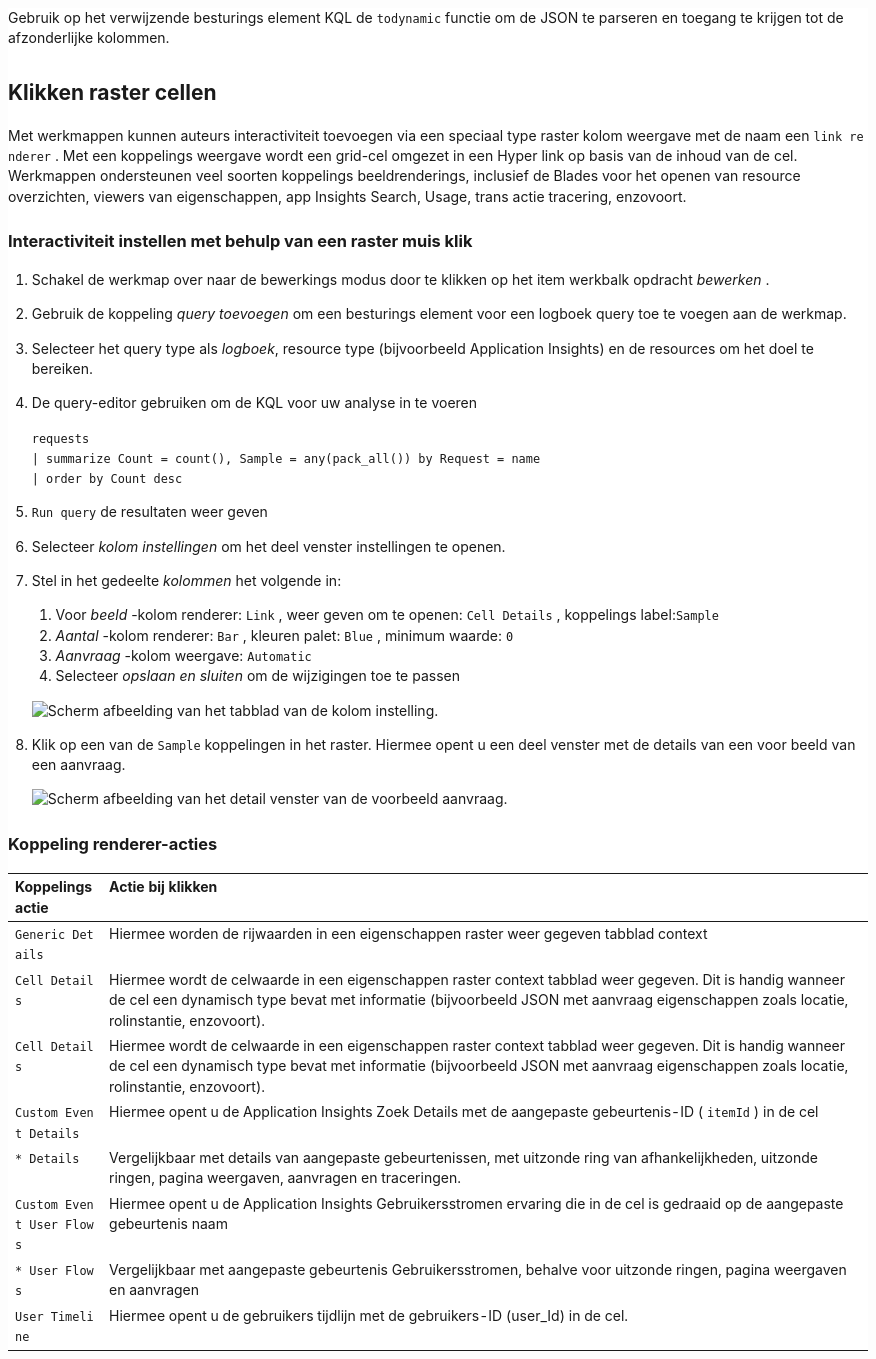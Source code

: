 Gebruik op het verwijzende besturings element KQL de `todynamic` functie om de JSON te parseren en toegang te krijgen tot de afzonderlijke kolommen.

## <a name="grid-cell-clicks"></a>Klikken raster cellen

Met werkmappen kunnen auteurs interactiviteit toevoegen via een speciaal type raster kolom weergave met de naam een `link renderer` . Met een koppelings weergave wordt een grid-cel omgezet in een Hyper link op basis van de inhoud van de cel. Werkmappen ondersteunen veel soorten koppelings beeldrenderings, inclusief de Blades voor het openen van resource overzichten, viewers van eigenschappen, app Insights Search, Usage, trans actie tracering, enzovoort.

### <a name="setting-up-interactivity-using-grid-cell-clicks"></a>Interactiviteit instellen met behulp van een raster muis klik

1. Schakel de werkmap over naar de bewerkings modus door te klikken op het item werkbalk opdracht _bewerken_ .
2. Gebruik de koppeling _query toevoegen_ om een besturings element voor een logboek query toe te voegen aan de werkmap.
3. Selecteer het query type als _logboek_, resource type (bijvoorbeeld Application Insights) en de resources om het doel te bereiken.
4. De query-editor gebruiken om de KQL voor uw analyse in te voeren

    ```kusto
    requests
    | summarize Count = count(), Sample = any(pack_all()) by Request = name
    | order by Count desc
    ```

5. `Run query` de resultaten weer geven
6. Selecteer _kolom instellingen_ om het deel venster instellingen te openen.
7. Stel in het gedeelte _kolommen_ het volgende in:
    1. Voor _beeld_ -kolom renderer: `Link` , weer geven om te openen: `Cell Details` , koppelings label:`Sample`
    2. _Aantal_ -kolom renderer: `Bar` , kleuren palet: `Blue` , minimum waarde: `0`
    3. _Aanvraag_ -kolom weergave: `Automatic`
    4. Selecteer _opslaan en sluiten_ om de wijzigingen toe te passen

    ![Scherm afbeelding van het tabblad van de kolom instelling.](./media/workbooks-interactive/column-settings.png)

8. Klik op een van de `Sample` koppelingen in het raster. Hiermee opent u een deel venster met de details van een voor beeld van een aanvraag.

    ![Scherm afbeelding van het detail venster van de voorbeeld aanvraag.](./media/workbooks-interactive/details.png)

### <a name="link-renderer-actions"></a>Koppeling renderer-acties

| Koppelings actie | Actie bij klikken |
|:------------- |:-------------|
| `Generic Details` | Hiermee worden de rijwaarden in een eigenschappen raster weer gegeven tabblad context |
| `Cell Details` | Hiermee wordt de celwaarde in een eigenschappen raster context tabblad weer gegeven. Dit is handig wanneer de cel een dynamisch type bevat met informatie (bijvoorbeeld JSON met aanvraag eigenschappen zoals locatie, rolinstantie, enzovoort). |
| `Cell Details` | Hiermee wordt de celwaarde in een eigenschappen raster context tabblad weer gegeven. Dit is handig wanneer de cel een dynamisch type bevat met informatie (bijvoorbeeld JSON met aanvraag eigenschappen zoals locatie, rolinstantie, enzovoort). |
| `Custom Event Details` | Hiermee opent u de Application Insights Zoek Details met de aangepaste gebeurtenis-ID ( `itemId` ) in de cel |
| `* Details` | Vergelijkbaar met details van aangepaste gebeurtenissen, met uitzonde ring van afhankelijkheden, uitzonde ringen, pagina weergaven, aanvragen en traceringen. |
| `Custom Event User Flows` | Hiermee opent u de Application Insights Gebruikersstromen ervaring die in de cel is gedraaid op de aangepaste gebeurtenis naam |
| `* User Flows` | Vergelijkbaar met aangepaste gebeurtenis Gebruikersstromen, behalve voor uitzonde ringen, pagina weergaven en aanvragen |
| `User Timeline` | Hiermee opent u de gebruikers tijdlijn met de gebruikers-ID (user_Id) in de cel. |